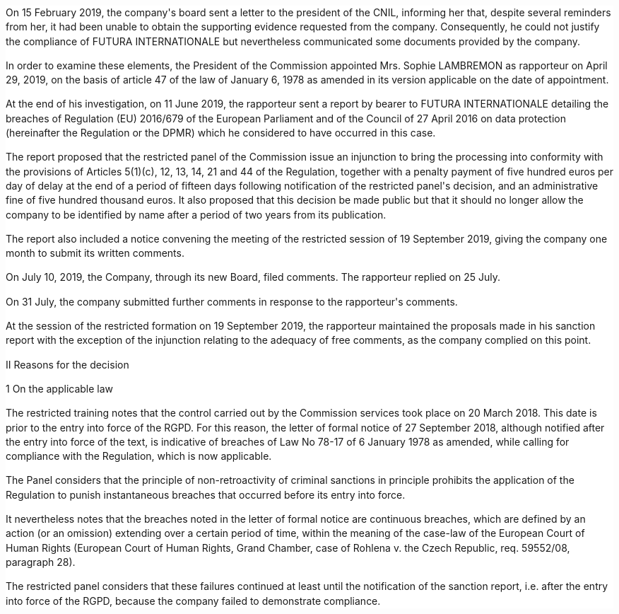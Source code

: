 On 15 February 2019, the company's board sent a letter to the president of the CNIL, informing her that, despite several reminders from her, it had been unable to obtain the supporting evidence requested from the company. Consequently, he could not justify the compliance of FUTURA INTERNATIONALE but nevertheless communicated some documents provided by the company.

In order to examine these elements, the President of the Commission appointed Mrs. Sophie LAMBREMON as rapporteur on April 29, 2019, on the basis of article 47 of the law of January 6, 1978 as amended in its version applicable on the date of appointment.

At the end of his investigation, on 11 June 2019, the rapporteur sent a report by bearer to FUTURA INTERNATIONALE detailing the breaches of Regulation (EU) 2016/679 of the European Parliament and of the Council of 27 April 2016 on data protection (hereinafter the Regulation or the DPMR) which he considered to have occurred in this case.

The report proposed that the restricted panel of the Commission issue an injunction to bring the processing into conformity with the provisions of Articles 5(1)(c), 12, 13, 14, 21 and 44 of the Regulation, together with a penalty payment of five hundred euros per day of delay at the end of a period of fifteen days following notification of the restricted panel's decision, and an administrative fine of five hundred thousand euros. It also proposed that this decision be made public but that it should no longer allow the company to be identified by name after a period of two years from its publication.

The report also included a notice convening the meeting of the restricted session of 19 September 2019, giving the company one month to submit its written comments.

On July 10, 2019, the Company, through its new Board, filed comments. The rapporteur replied on 25 July.

On 31 July, the company submitted further comments in response to the rapporteur's comments.

At the session of the restricted formation on 19 September 2019, the rapporteur maintained the proposals made in his sanction report with the exception of the injunction relating to the adequacy of free comments, as the company complied on this point.

II Reasons for the decision

1 On the applicable law

The restricted training notes that the control carried out by the Commission services took place on 20 March 2018. This date is prior to the entry into force of the RGPD. For this reason, the letter of formal notice of 27 September 2018, although notified after the entry into force of the text, is indicative of breaches of Law No 78-17 of 6 January 1978 as amended, while calling for compliance with the Regulation, which is now applicable.

The Panel considers that the principle of non-retroactivity of criminal sanctions in principle prohibits the application of the Regulation to punish instantaneous breaches that occurred before its entry into force.

It nevertheless notes that the breaches noted in the letter of formal notice are continuous breaches, which are defined by an action (or an omission) extending over a certain period of time, within the meaning of the case-law of the European Court of Human Rights (European Court of Human Rights, Grand Chamber, case of Rohlena v. the Czech Republic, req. 59552/08, paragraph 28).

The restricted panel considers that these failures continued at least until the notification of the sanction report, i.e. after the entry into force of the RGPD, because the company failed to demonstrate compliance.
